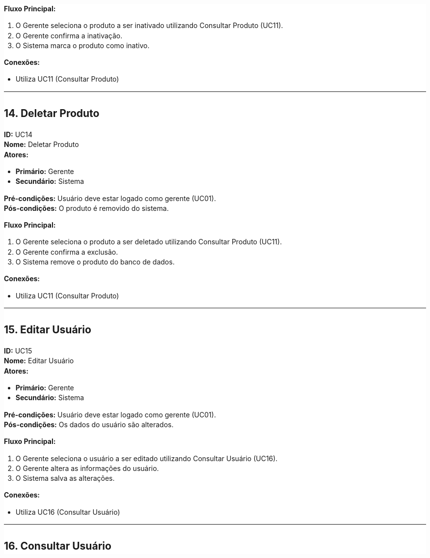 **Fluxo Principal:**
1. O Gerente seleciona o produto a ser inativado utilizando Consultar Produto (UC11).
2. O Gerente confirma a inativação.
3. O Sistema marca o produto como inativo.

**Conexões:**
- Utiliza UC11 (Consultar Produto)

---

## 14. Deletar Produto

**ID:** UC14  
**Nome:** Deletar Produto  
**Atores:**  
- **Primário:** Gerente  
- **Secundário:** Sistema  

**Pré-condições:** Usuário deve estar logado como gerente (UC01).  
**Pós-condições:** O produto é removido do sistema.  

**Fluxo Principal:**
1. O Gerente seleciona o produto a ser deletado utilizando Consultar Produto (UC11).
2. O Gerente confirma a exclusão.
3. O Sistema remove o produto do banco de dados.

**Conexões:**
- Utiliza UC11 (Consultar Produto)

---

## 15. Editar Usuário

**ID:** UC15  
**Nome:** Editar Usuário  
**Atores:**  
- **Primário:** Gerente  
- **Secundário:** Sistema  

**Pré-condições:** Usuário deve estar logado como gerente (UC01).  
**Pós-condições:** Os dados do usuário são alterados.  

**Fluxo Principal:**
1. O Gerente seleciona o usuário a ser editado utilizando Consultar Usuário (UC16).
2. O Gerente altera as informações do usuário.
3. O Sistema salva as alterações.

**Conexões:**
- Utiliza UC16 (Consultar Usuário)

---

## 16. Consultar Usuário
